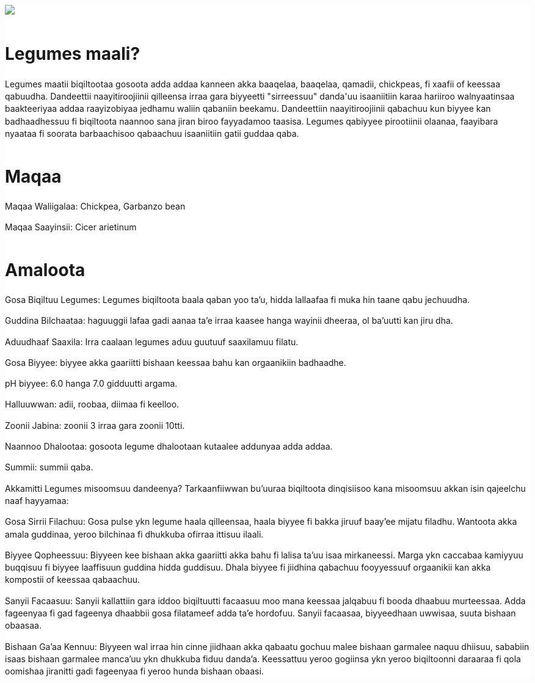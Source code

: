 ![](resource:images/legumes.png)
# Legumes maali?
Legumes maatii biqiltootaa gosoota adda addaa kanneen akka baaqelaa, baaqelaa, qamadii, chickpeas, fi xaafii of keessaa qabuudha. Dandeettii naayitiroojiinii qilleensa irraa gara biyyeetti "sirreessuu" danda'uu isaaniitiin karaa hariiroo walnyaatinsaa baakteeriyaa addaa raayizobiyaa jedhamu waliin qabaniin beekamu. Dandeettiin naayitiroojiinii qabachuu kun biyyee kan badhaadhessuu fi biqiltoota naannoo sana jiran biroo fayyadamoo taasisa. Legumes qabiyyee pirootiinii olaanaa, faayibara nyaataa fi soorata barbaachisoo qabaachuu isaaniitiin gatii guddaa qaba.

# Maqaa
Maqaa Waliigalaa: Chickpea, Garbanzo bean

Maqaa Saayinsii: Cicer arietinum

# Amaloota
Gosa Biqiltuu Legumes: Legumes biqiltoota baala qaban yoo ta’u, hidda lallaafaa fi muka hin taane qabu jechuudha.

Guddina Bilchaataa: haguuggii lafaa gadi aanaa ta’e irraa kaasee hanga wayinii dheeraa, ol ba’uutti kan jiru dha.

Aduudhaaf Saaxila: Irra caalaan legumes aduu guutuuf saaxilamuu filatu.

Gosa Biyyee: biyyee akka gaariitti bishaan keessaa bahu kan orgaanikiin badhaadhe.

pH biyyee: 6.0 hanga 7.0 gidduutti argama.

Halluuwwan: adii, roobaa, diimaa fi keelloo.

Zoonii Jabina: zoonii 3 irraa gara zoonii 10tti.

Naannoo Dhalootaa: gosoota legume dhalootaan kutaalee addunyaa adda addaa.

Summii: summii qaba.

Akkamitti Legumes misoomsuu dandeenya?
Tarkaanfiiwwan bu’uuraa biqiltoota dinqisiisoo kana misoomsuu akkan isin qajeelchu naaf hayyamaa:

Gosa Sirrii Filachuu: Gosa pulse ykn legume haala qilleensaa, haala biyyee fi bakka jiruuf baay’ee mijatu filadhu. Wantoota akka amala guddinaa, yeroo bilchinaa fi dhukkuba ofirraa ittisuu ilaali.

Biyyee Qopheessuu: Biyyeen kee bishaan akka gaariitti akka bahu fi lalisa ta’uu isaa mirkaneessi. Marga ykn caccabaa kamiyyuu buqqisuu fi biyyee laaffisuun guddina hidda guddisuu. Dhala biyyee fi jiidhina qabachuu fooyyessuuf orgaanikii kan akka kompostii of keessaa qabaachuu.

Sanyii Facaasuu: Sanyii kallattiin gara iddoo biqiltuutti facaasuu moo mana keessaa jalqabuu fi booda dhaabuu murteessaa. Adda fageenyaa fi gad fageenya dhaabbii gosa filatameef adda ta’e hordofuu. Sanyii facaasaa, biyyeedhaan uwwisaa, suuta bishaan obaasaa.

Bishaan Ga’aa Kennuu: Biyyeen wal irraa hin cinne jiidhaan akka qabaatu gochuu malee bishaan garmalee naquu dhiisuu, sababiin isaas bishaan garmalee manca’uu ykn dhukkuba fiduu danda’a. Keessattuu yeroo gogiinsa ykn yeroo biqiltoonni daraaraa fi qola oomishaa jiranitti gadi fageenyaa fi yeroo hunda bishaan obaasi.
